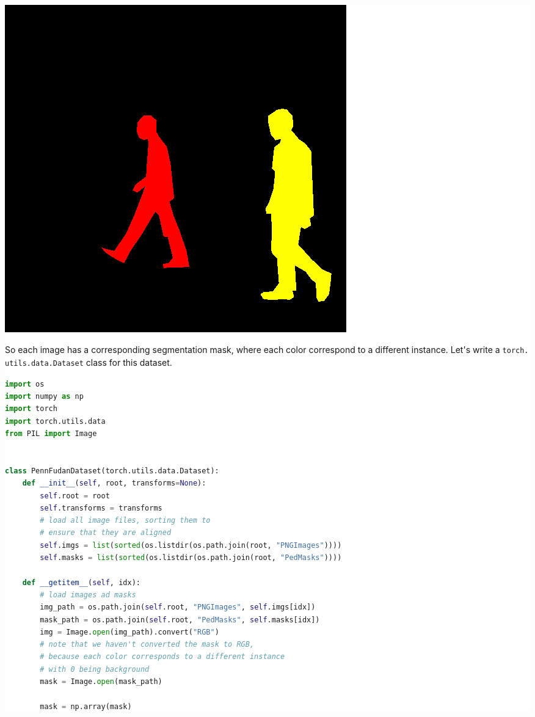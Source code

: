 


    
![png](output_7_0.png)
    



So each image has a corresponding segmentation mask, where each color correspond to a different instance. Let's write a `torch.utils.data.Dataset` class for this dataset.


```python
import os
import numpy as np
import torch
import torch.utils.data
from PIL import Image


class PennFudanDataset(torch.utils.data.Dataset):
    def __init__(self, root, transforms=None):
        self.root = root
        self.transforms = transforms
        # load all image files, sorting them to
        # ensure that they are aligned
        self.imgs = list(sorted(os.listdir(os.path.join(root, "PNGImages"))))
        self.masks = list(sorted(os.listdir(os.path.join(root, "PedMasks"))))

    def __getitem__(self, idx):
        # load images ad masks
        img_path = os.path.join(self.root, "PNGImages", self.imgs[idx])
        mask_path = os.path.join(self.root, "PedMasks", self.masks[idx])
        img = Image.open(img_path).convert("RGB")
        # note that we haven't converted the mask to RGB,
        # because each color corresponds to a different instance
        # with 0 being background
        mask = Image.open(mask_path)

        mask = np.array(mask)
```